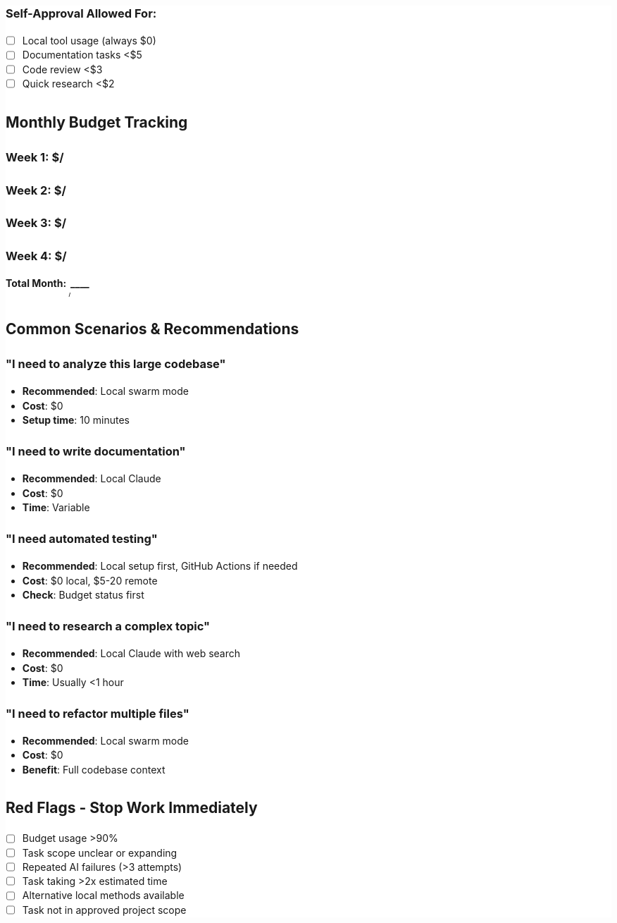 ### Self-Approval Allowed For:
- [ ] Local tool usage (always $0)
- [ ] Documentation tasks <$5
- [ ] Code review <$3
- [ ] Quick research <$2

## Monthly Budget Tracking

### Week 1: $____/____
### Week 2: $____/____
### Week 3: $____/____
### Week 4: $____/____

**Total Month: $____/$____**

## Common Scenarios & Recommendations

### "I need to analyze this large codebase"
- **Recommended**: Local swarm mode
- **Cost**: $0
- **Setup time**: 10 minutes

### "I need to write documentation"
- **Recommended**: Local Claude
- **Cost**: $0
- **Time**: Variable

### "I need automated testing"
- **Recommended**: Local setup first, GitHub Actions if needed
- **Cost**: $0 local, $5-20 remote
- **Check**: Budget status first

### "I need to research a complex topic"
- **Recommended**: Local Claude with web search
- **Cost**: $0
- **Time**: Usually <1 hour

### "I need to refactor multiple files"
- **Recommended**: Local swarm mode
- **Cost**: $0
- **Benefit**: Full codebase context

## Red Flags - Stop Work Immediately

- [ ] Budget usage >90%
- [ ] Task scope unclear or expanding
- [ ] Repeated AI failures (>3 attempts)
- [ ] Task taking >2x estimated time
- [ ] Alternative local methods available
- [ ] Task not in approved project scope
